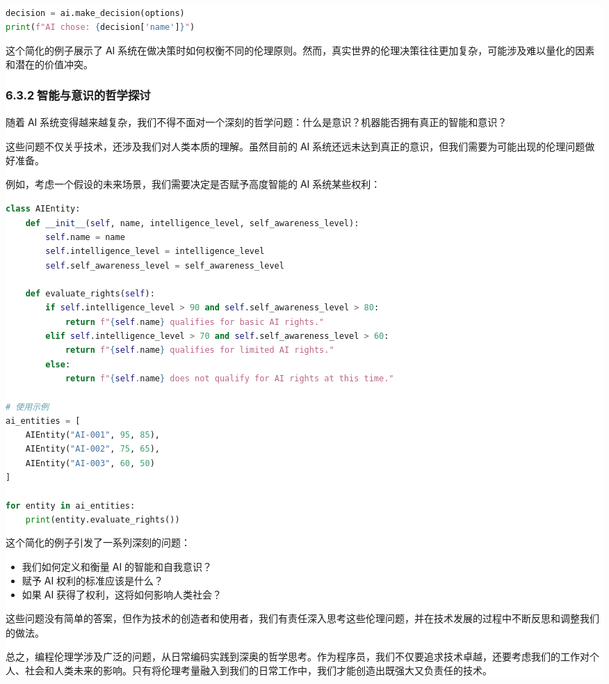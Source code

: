```python
decision = ai.make_decision(options)
print(f"AI chose: {decision['name']}")
```

这个简化的例子展示了 AI 系统在做决策时如何权衡不同的伦理原则。然而，真实世界的伦理决策往往更加复杂，可能涉及难以量化的因素和潜在的价值冲突。

### 6.3.2 智能与意识的哲学探讨

随着 AI 系统变得越来越复杂，我们不得不面对一个深刻的哲学问题：什么是意识？机器能否拥有真正的智能和意识？

这些问题不仅关乎技术，还涉及我们对人类本质的理解。虽然目前的 AI 系统还远未达到真正的意识，但我们需要为可能出现的伦理问题做好准备。

例如，考虑一个假设的未来场景，我们需要决定是否赋予高度智能的 AI 系统某些权利：

```python
class AIEntity:
    def __init__(self, name, intelligence_level, self_awareness_level):
        self.name = name
        self.intelligence_level = intelligence_level
        self.self_awareness_level = self_awareness_level

    def evaluate_rights(self):
        if self.intelligence_level > 90 and self.self_awareness_level > 80:
            return f"{self.name} qualifies for basic AI rights."
        elif self.intelligence_level > 70 and self.self_awareness_level > 60:
            return f"{self.name} qualifies for limited AI rights."
        else:
            return f"{self.name} does not qualify for AI rights at this time."

# 使用示例
ai_entities = [
    AIEntity("AI-001", 95, 85),
    AIEntity("AI-002", 75, 65),
    AIEntity("AI-003", 60, 50)
]

for entity in ai_entities:
    print(entity.evaluate_rights())
```

这个简化的例子引发了一系列深刻的问题：
- 我们如何定义和衡量 AI 的智能和自我意识？
- 赋予 AI 权利的标准应该是什么？
- 如果 AI 获得了权利，这将如何影响人类社会？

这些问题没有简单的答案，但作为技术的创造者和使用者，我们有责任深入思考这些伦理问题，并在技术发展的过程中不断反思和调整我们的做法。

总之，编程伦理学涉及广泛的问题，从日常编码实践到深奥的哲学思考。作为程序员，我们不仅要追求技术卓越，还要考虑我们的工作对个人、社会和人类未来的影响。只有将伦理考量融入到我们的日常工作中，我们才能创造出既强大又负责任的技术。